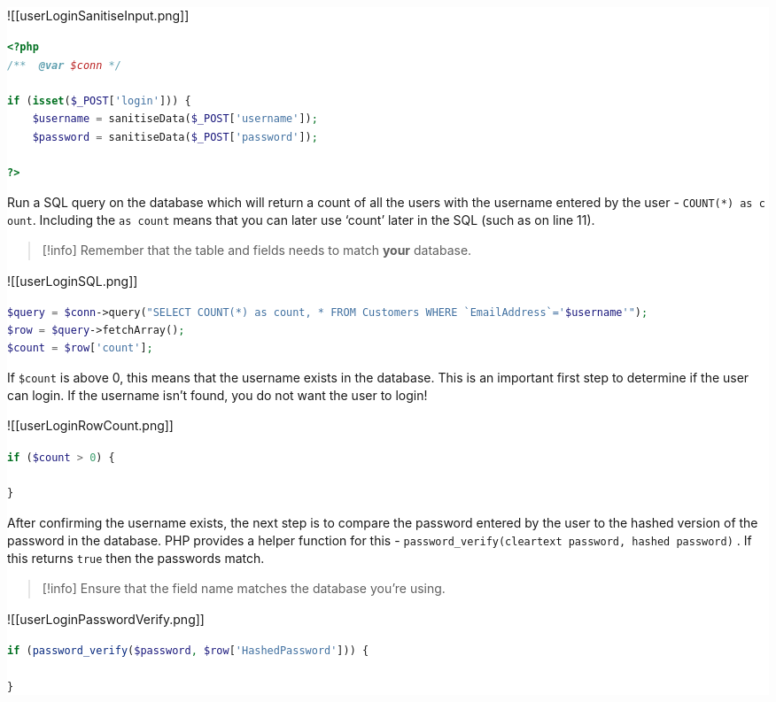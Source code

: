 
![[userLoginSanitiseInput.png]]

```php
<?php
/**  @var $conn */

if (isset($_POST['login'])) {
	$username = sanitiseData($_POST['username']);
	$password = sanitiseData($_POST['password']);

?>
```

Run a SQL query on the database which will return a count of all the users with the username entered by the user - `COUNT(*) as count`. Including the `as count` means that you can later use ‘count’ later in the SQL (such as on line 11).


> [!info] Remember that the table and fields needs to match **your** database.



![[userLoginSQL.png]]

```php
$query = $conn->query("SELECT COUNT(*) as count, * FROM Customers WHERE `EmailAddress`='$username'");
$row = $query->fetchArray();
$count = $row['count'];
```

If `$count` is above 0, this means that the username exists in the database. This is an important first step to determine if the user can login. If the username isn’t found, you do not want the user to login!

![[userLoginRowCount.png]]

```php
if ($count > 0) {

}
```

After confirming the username exists, the next step is to compare the password entered by the user to the hashed version of the password in the database. PHP provides a helper function for this - `password_verify(cleartext password, hashed password)` . If this returns `true` then the passwords match.


> [!info] Ensure that the field name matches the database you’re using.



![[userLoginPasswordVerify.png]]

```php
if (password_verify($password, $row['HashedPassword'])) {

}
```
